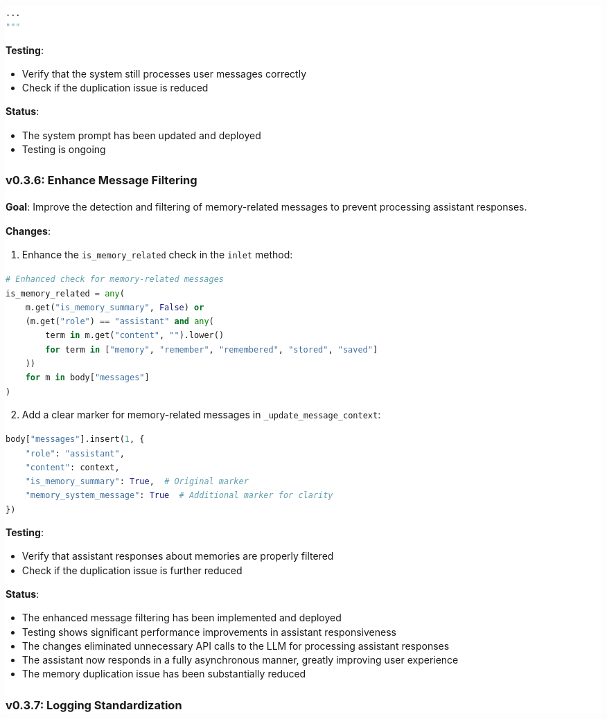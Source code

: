 ```python
...
"""
```

**Testing**:
- Verify that the system still processes user messages correctly
- Check if the duplication issue is reduced

**Status**:
- The system prompt has been updated and deployed
- Testing is ongoing

### v0.3.6: Enhance Message Filtering

**Goal**: Improve the detection and filtering of memory-related messages to prevent processing assistant responses.

**Changes**:
1. Enhance the `is_memory_related` check in the `inlet` method:

```python
# Enhanced check for memory-related messages
is_memory_related = any(
    m.get("is_memory_summary", False) or 
    (m.get("role") == "assistant" and any(
        term in m.get("content", "").lower() 
        for term in ["memory", "remember", "remembered", "stored", "saved"]
    ))
    for m in body["messages"]
)
```

2. Add a clear marker for memory-related messages in `_update_message_context`:

```python
body["messages"].insert(1, {
    "role": "assistant",
    "content": context,
    "is_memory_summary": True,  # Original marker
    "memory_system_message": True  # Additional marker for clarity
})
```

**Testing**:
- Verify that assistant responses about memories are properly filtered
- Check if the duplication issue is further reduced

**Status**:
- The enhanced message filtering has been implemented and deployed
- Testing shows significant performance improvements in assistant responsiveness
- The changes eliminated unnecessary API calls to the LLM for processing assistant responses
- The assistant now responds in a fully asynchronous manner, greatly improving user experience
- The memory duplication issue has been substantially reduced

### v0.3.7: Logging Standardization
